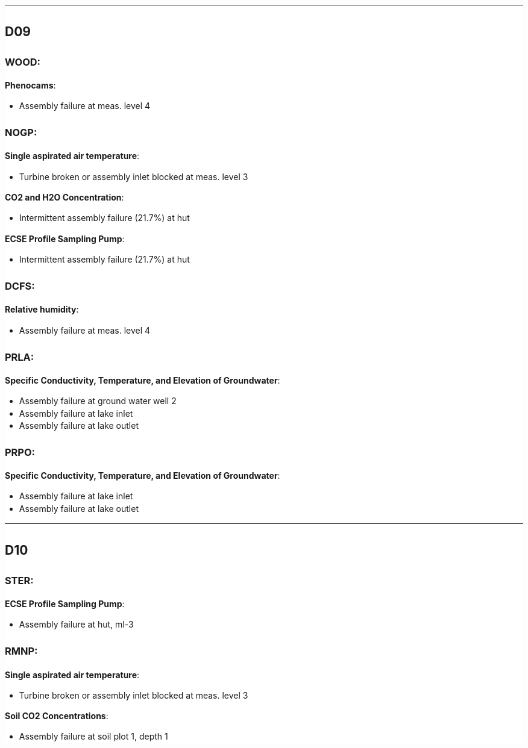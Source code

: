 ***
## D09

### WOOD:

**Phenocams**:
 - Assembly failure at meas. level 4

### NOGP:

**Single aspirated air temperature**:
 - Turbine broken or assembly inlet blocked at meas. level 3

**CO2 and H2O Concentration**:
 - Intermittent assembly failure (21.7%) at hut

**ECSE Profile Sampling Pump**:
 - Intermittent assembly failure (21.7%) at hut

### DCFS:

**Relative humidity**:
 - Assembly failure at meas. level 4

### PRLA:

**Specific Conductivity, Temperature, and Elevation of Groundwater**:
 - Assembly failure at ground water well 2
 - Assembly failure at lake inlet
 - Assembly failure at lake outlet

### PRPO:

**Specific Conductivity, Temperature, and Elevation of Groundwater**:
 - Assembly failure at lake inlet
 - Assembly failure at lake outlet

***
## D10

### STER:

**ECSE Profile Sampling Pump**:
 - Assembly failure at hut, ml-3

### RMNP:

**Single aspirated air temperature**:
 - Turbine broken or assembly inlet blocked at meas. level 3

**Soil CO2 Concentrations**:
 - Assembly failure at soil plot 1, depth 1
